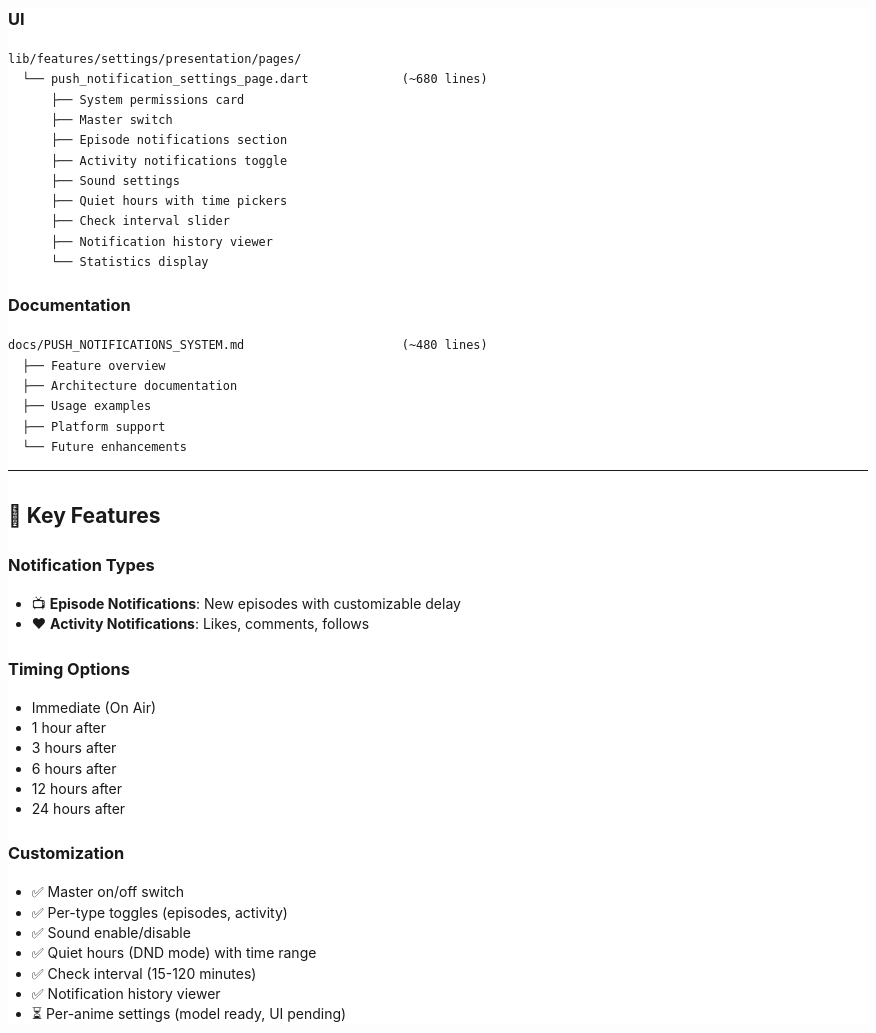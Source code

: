 ### UI
```
lib/features/settings/presentation/pages/
  └── push_notification_settings_page.dart             (~680 lines)
      ├── System permissions card
      ├── Master switch
      ├── Episode notifications section
      ├── Activity notifications toggle
      ├── Sound settings
      ├── Quiet hours with time pickers
      ├── Check interval slider
      ├── Notification history viewer
      └── Statistics display
```

### Documentation
```
docs/PUSH_NOTIFICATIONS_SYSTEM.md                      (~480 lines)
  ├── Feature overview
  ├── Architecture documentation
  ├── Usage examples
  ├── Platform support
  └── Future enhancements
```

---

## 🎯 Key Features

### Notification Types
- 📺 **Episode Notifications**: New episodes with customizable delay
- ❤️ **Activity Notifications**: Likes, comments, follows

### Timing Options
- Immediate (On Air)
- 1 hour after
- 3 hours after
- 6 hours after
- 12 hours after
- 24 hours after

### Customization
- ✅ Master on/off switch
- ✅ Per-type toggles (episodes, activity)
- ✅ Sound enable/disable
- ✅ Quiet hours (DND mode) with time range
- ✅ Check interval (15-120 minutes)
- ✅ Notification history viewer
- ⏳ Per-anime settings (model ready, UI pending)
